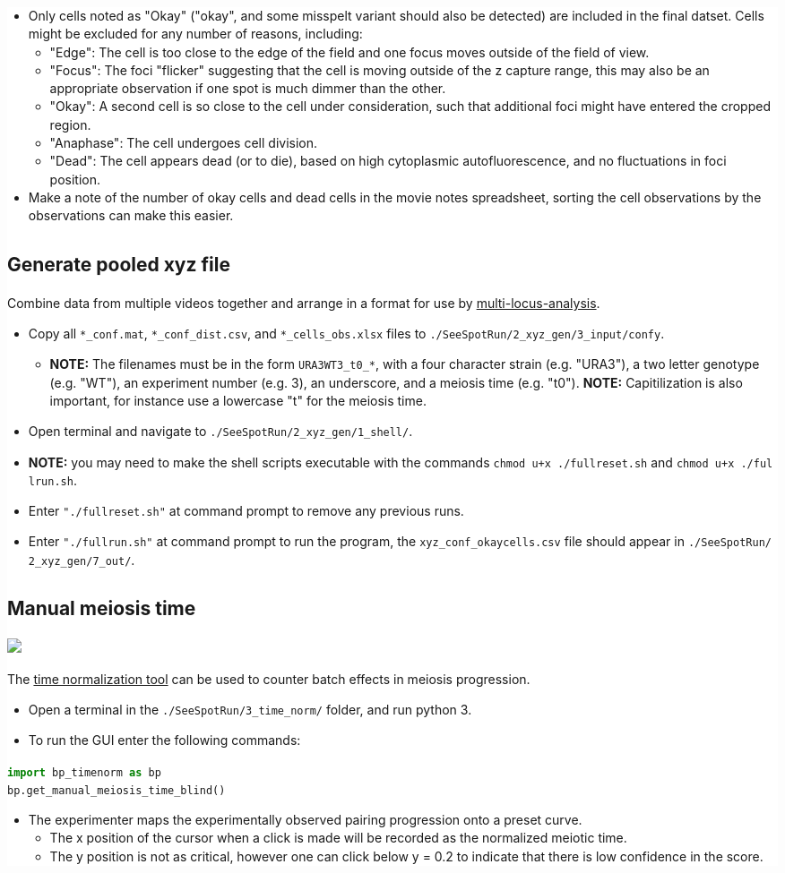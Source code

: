 * Only cells noted as "Okay" ("okay", and some misspelt variant should also be detected) are included in the final datset. Cells might be excluded for any number of reasons, including:
	* "Edge": The cell is too close to the edge of the field and one focus moves outside of the field of view.
	* "Focus": The foci "flicker" suggesting that the cell is moving outside of the z capture range, this may also be an appropriate observation if one spot is much dimmer than the other.
	* "Okay": A second cell is so close to the cell under consideration, such that additional foci might have entered the cropped region.
	* "Anaphase": The cell undergoes cell division.
	* "Dead": The cell appears dead (or to die), based on high cytoplasmic autofluorescence, and no fluctuations in foci position.
* Make a note of the number of okay cells and dead cells in the movie notes spreadsheet, sorting the cell observations by the observations can make this easier.

## Generate pooled xyz file

Combine data from multiple videos together and arrange in a format for use by [multi-locus-analysis](https://github.com/brunobeltran/multi_locus_analysis).

* Copy all `*_conf.mat`, `*_conf_dist.csv`, and `*_cells_obs.xlsx` files to `./SeeSpotRun/2_xyz_gen/3_input/confy`.
	* **NOTE:** The filenames must be in the form `URA3WT3_t0_*`, with a four character strain (e.g. "URA3"), a two letter genotype (e.g. "WT"), an experiment number (e.g. 3), an underscore, and a meiosis time (e.g. "t0"). **NOTE:** Capitilization is also important, for instance use a lowercase "t" for the meiosis time.

* Open terminal and navigate to `./SeeSpotRun/2_xyz_gen/1_shell/`.

* **NOTE:** you may need to make the shell scripts executable with the commands `chmod u+x ./fullreset.sh` and `chmod u+x ./fullrun.sh`.

* Enter `"./fullreset.sh"` at command prompt to remove any previous runs.

* Enter `"./fullrun.sh"` at command prompt to run the program, the `xyz_conf_okaycells.csv` file should appear in `./SeeSpotRun/2_xyz_gen/7_out/`.


## Manual meiosis time

![](0_materials/assets/normgui.png)

The [time normalization tool](3_time_norm/bp_timenorm.py) can be used to counter batch effects in meiosis progression.

* Open a terminal in the `./SeeSpotRun/3_time_norm/` folder, and run python 3.

* To run the GUI enter the following commands:

```python
import bp_timenorm as bp
bp.get_manual_meiosis_time_blind()
```

* The experimenter maps the experimentally observed pairing progression onto a preset curve.
	* The x position of the cursor when a click is made will be recorded as the normalized meiotic time.
	* The y position is not as critical, however one can click below y = 0.2 to indicate that there is low confidence in the score. 
